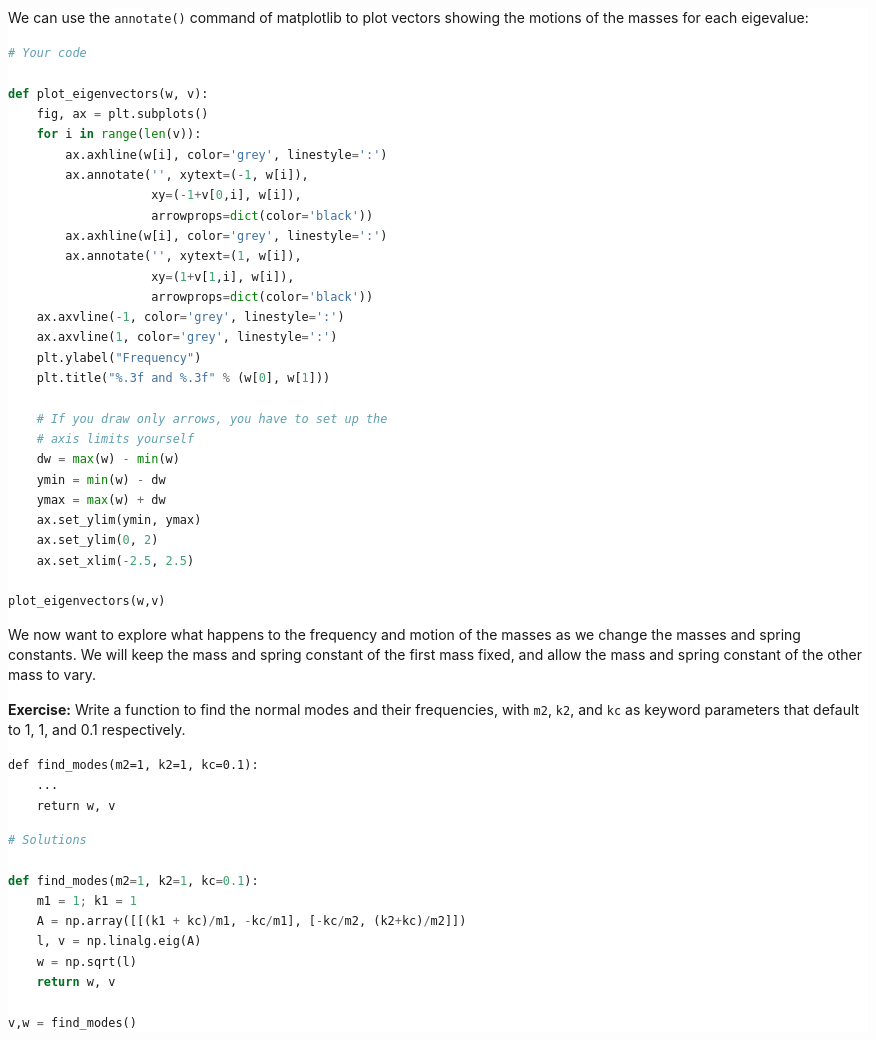 We can use the `annotate()` command of matplotlib to plot vectors showing the motions of the masses for each eigevalue:

```python
# Your code

def plot_eigenvectors(w, v):    
    fig, ax = plt.subplots()
    for i in range(len(v)):
        ax.axhline(w[i], color='grey', linestyle=':')
        ax.annotate('', xytext=(-1, w[i]),
                    xy=(-1+v[0,i], w[i]), 
                    arrowprops=dict(color='black'))
        ax.axhline(w[i], color='grey', linestyle=':')
        ax.annotate('', xytext=(1, w[i]),
                    xy=(1+v[1,i], w[i]), 
                    arrowprops=dict(color='black'))
    ax.axvline(-1, color='grey', linestyle=':')
    ax.axvline(1, color='grey', linestyle=':')
    plt.ylabel("Frequency")
    plt.title("%.3f and %.3f" % (w[0], w[1]))
    
    # If you draw only arrows, you have to set up the
    # axis limits yourself
    dw = max(w) - min(w)
    ymin = min(w) - dw
    ymax = max(w) + dw
    ax.set_ylim(ymin, ymax)
    ax.set_ylim(0, 2)
    ax.set_xlim(-2.5, 2.5)

plot_eigenvectors(w,v)
```

We now want to explore what happens to the frequency and motion of the masses as we change the masses and spring constants. We will keep the mass and spring constant of the first mass fixed, and allow the mass and spring constant of the other mass to vary. 

**Exercise:** Write a function to find the normal modes and their frequencies, with `m2`, `k2`, and `kc` as keyword parameters that default to 1, 1, and 0.1 respectively.

```
def find_modes(m2=1, k2=1, kc=0.1):
    ...
    return w, v
```

```python
# Solutions

def find_modes(m2=1, k2=1, kc=0.1):
    m1 = 1; k1 = 1
    A = np.array([[(k1 + kc)/m1, -kc/m1], [-kc/m2, (k2+kc)/m2]])
    l, v = np.linalg.eig(A)
    w = np.sqrt(l)
    return w, v 

v,w = find_modes()
```
